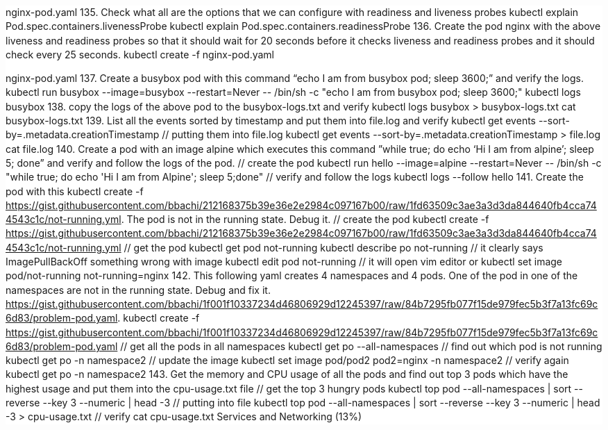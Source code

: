 nginx-pod.yaml
135. Check what all are the options that we can configure with readiness and liveness probes
kubectl explain Pod.spec.containers.livenessProbe
kubectl explain Pod.spec.containers.readinessProbe
136. Create the pod nginx with the above liveness and readiness probes so that it should wait for 20 seconds before it checks liveness and readiness probes and it should check every 25 seconds.
kubectl create -f nginx-pod.yaml

nginx-pod.yaml
137. Create a busybox pod with this command “echo I am from busybox pod; sleep 3600;” and verify the logs.
kubectl run busybox --image=busybox --restart=Never -- /bin/sh -c "echo I am from busybox pod; sleep 3600;"
kubectl logs busybox
138. copy the logs of the above pod to the busybox-logs.txt and verify
kubectl logs busybox > busybox-logs.txt
cat busybox-logs.txt
139. List all the events sorted by timestamp and put them into file.log and verify
kubectl get events --sort-by=.metadata.creationTimestamp
// putting them into file.log
kubectl get events --sort-by=.metadata.creationTimestamp > file.log
cat file.log
140. Create a pod with an image alpine which executes this command ”while true; do echo ‘Hi I am from alpine’; sleep 5; done” and verify and follow the logs of the pod.
// create the pod
kubectl run hello --image=alpine --restart=Never  -- /bin/sh -c "while true; do echo 'Hi I am from Alpine'; sleep 5;done"
// verify and follow the logs
kubectl logs --follow hello
141. Create the pod with this kubectl create -f https://gist.githubusercontent.com/bbachi/212168375b39e36e2e2984c097167b00/raw/1fd63509c3ae3a3d3da844640fb4cca744543c1c/not-running.yml. The pod is not in the running state. Debug it.
// create the pod
kubectl create -f https://gist.githubusercontent.com/bbachi/212168375b39e36e2e2984c097167b00/raw/1fd63509c3ae3a3d3da844640fb4cca744543c1c/not-running.yml
// get the pod
kubectl get pod not-running
kubectl describe po not-running
// it clearly says ImagePullBackOff something wrong with image
kubectl edit pod not-running // it will open vim editor
                     or
kubectl set image pod/not-running not-running=nginx
142. This following yaml creates 4 namespaces and 4 pods. One of the pod in one of the namespaces are not in the running state. Debug and fix it. https://gist.githubusercontent.com/bbachi/1f001f10337234d46806929d12245397/raw/84b7295fb077f15de979fec5b3f7a13fc69c6d83/problem-pod.yaml.
kubectl create -f https://gist.githubusercontent.com/bbachi/1f001f10337234d46806929d12245397/raw/84b7295fb077f15de979fec5b3f7a13fc69c6d83/problem-pod.yaml
// get all the pods in all namespaces
kubectl get po --all-namespaces
// find out which pod is not running
kubectl get po -n namespace2
// update the image
kubectl set image pod/pod2 pod2=nginx -n namespace2
// verify again
kubectl get po -n namespace2
143. Get the memory and CPU usage of all the pods and find out top 3 pods which have the highest usage and put them into the cpu-usage.txt file
// get the top 3 hungry pods
kubectl top pod --all-namespaces | sort --reverse --key 3 --numeric | head -3
// putting into file
kubectl top pod --all-namespaces | sort --reverse --key 3 --numeric | head -3 > cpu-usage.txt
// verify
cat cpu-usage.txt
Services and Networking (13%)